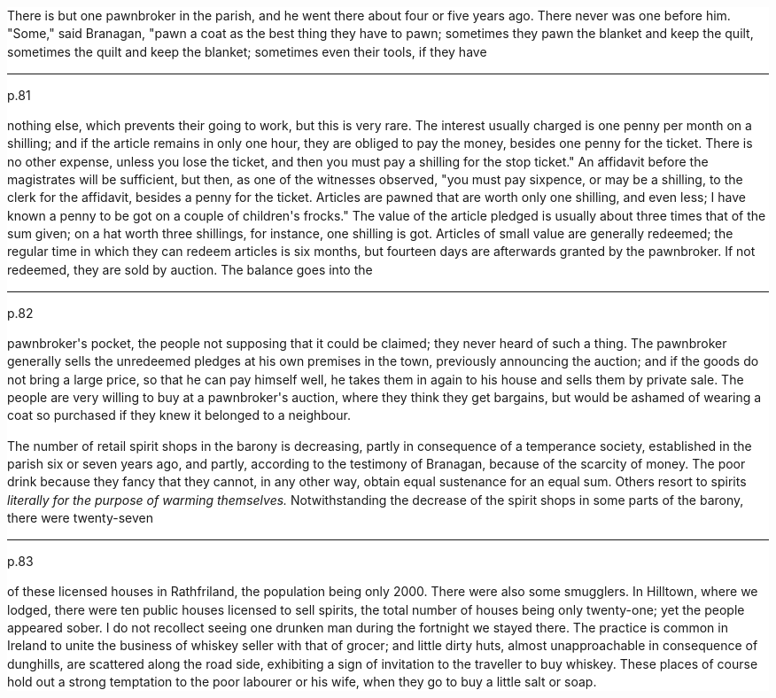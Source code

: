 There is but one pawnbroker in the parish, and he went there about four or five years ago. There never was one before him. "Some," said Branagan, "pawn a coat as the best thing they have to pawn; sometimes they pawn the blanket and keep the quilt, sometimes the quilt and keep the blanket; sometimes even their tools, if they have



---

p.81



nothing else, which prevents their going to work, but this is very rare. The interest usually charged is one penny per month on a shilling; and if the article remains in only one hour, they are obliged to pay the money, besides one penny for the ticket. There is no other expense, unless you lose the ticket, and then you must pay a shilling for the stop ticket." An affidavit before the magistrates will be sufficient, but then, as one of the witnesses observed, "you must pay sixpence, or may be a shilling, to the clerk for the affidavit, besides a penny for the ticket. Articles are pawned that are worth only one shilling, and even less; I have known a penny to be got on a couple of children's frocks." The value of the article pledged is usually about three times that of the sum given; on a hat worth three shillings, for instance, one shilling is got. Articles of small value are generally redeemed; the regular time in which they can redeem articles is six months, but fourteen days are afterwards granted by the pawnbroker. If not redeemed, they are sold by auction. The balance goes into the


---

p.82




pawnbroker's pocket, the people not supposing that it could be claimed; they never heard of such a thing. The pawnbroker generally sells the unredeemed pledges at his own premises in the town, previously announcing the auction; and if the goods do not bring a large price, so that he can pay himself well, he takes them in again to his house and sells them by private sale. The people are very willing to buy at a pawnbroker's auction, where they think they get bargains, but would be ashamed of wearing a coat so purchased if they knew it belonged to a neighbour.


The number of retail spirit shops in the barony is decreasing, partly in consequence of a temperance society, established in the parish six or seven years ago, and partly, according to the testimony of Branagan, because of the scarcity of money. The poor drink because they fancy that they cannot, in any other way, obtain equal sustenance for an equal sum. Others resort to spirits *literally for the purpose of warming themselves.* Notwithstanding the decrease of the spirit shops in some parts of the barony, there were twenty-seven



---

p.83



of these licensed houses in Rathfriland, the population being only 2000. There were also some smugglers. In Hilltown, where we lodged, there were ten public houses licensed to sell spirits, the total number of houses being only twenty-one; yet the people appeared sober. I do not recollect seeing one drunken man during the fortnight we stayed there. The practice is common in Ireland to unite the business of whiskey seller with that of grocer; and little dirty huts, almost unapproachable in consequence of dunghills, are scattered along the road side, exhibiting a sign of invitation to the traveller to buy whiskey. These places of course hold out a strong temptation to the poor labourer or his wife, when they go to buy a little salt or soap.
